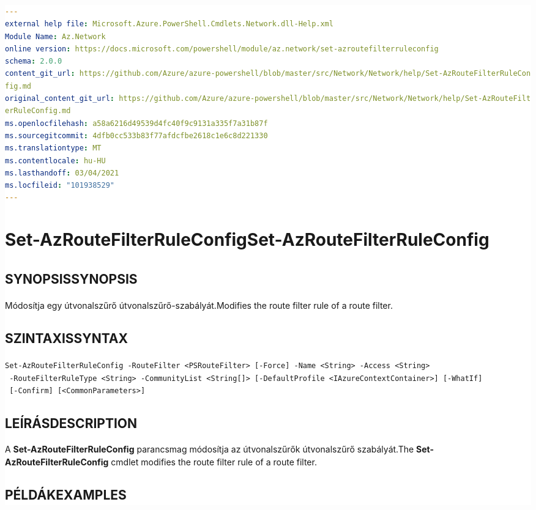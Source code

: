 ```yaml
---
external help file: Microsoft.Azure.PowerShell.Cmdlets.Network.dll-Help.xml
Module Name: Az.Network
online version: https://docs.microsoft.com/powershell/module/az.network/set-azroutefilterruleconfig
schema: 2.0.0
content_git_url: https://github.com/Azure/azure-powershell/blob/master/src/Network/Network/help/Set-AzRouteFilterRuleConfig.md
original_content_git_url: https://github.com/Azure/azure-powershell/blob/master/src/Network/Network/help/Set-AzRouteFilterRuleConfig.md
ms.openlocfilehash: a58a6216d49539d4fc40f9c9131a335f7a31b87f
ms.sourcegitcommit: 4dfb0cc533b83f77afdcfbe2618c1e6c8d221330
ms.translationtype: MT
ms.contentlocale: hu-HU
ms.lasthandoff: 03/04/2021
ms.locfileid: "101938529"
---
```

# <span data-ttu-id="be8c8-101">Set-AzRouteFilterRuleConfig</span><span class="sxs-lookup"><span data-stu-id="be8c8-101">Set-AzRouteFilterRuleConfig</span></span>

## <span data-ttu-id="be8c8-102">SYNOPSIS</span><span class="sxs-lookup"><span data-stu-id="be8c8-102">SYNOPSIS</span></span>
<span data-ttu-id="be8c8-103">Módosítja egy útvonalszűrő útvonalszűrő-szabályát.</span><span class="sxs-lookup"><span data-stu-id="be8c8-103">Modifies the route filter rule of a route filter.</span></span>

## <span data-ttu-id="be8c8-104">SZINTAXIS</span><span class="sxs-lookup"><span data-stu-id="be8c8-104">SYNTAX</span></span>

```
Set-AzRouteFilterRuleConfig -RouteFilter <PSRouteFilter> [-Force] -Name <String> -Access <String>
 -RouteFilterRuleType <String> -CommunityList <String[]> [-DefaultProfile <IAzureContextContainer>] [-WhatIf]
 [-Confirm] [<CommonParameters>]
```

## <span data-ttu-id="be8c8-105">LEÍRÁS</span><span class="sxs-lookup"><span data-stu-id="be8c8-105">DESCRIPTION</span></span>
<span data-ttu-id="be8c8-106">A **Set-AzRouteFilterRuleConfig** parancsmag módosítja az útvonalszűrők útvonalszűrő szabályát.</span><span class="sxs-lookup"><span data-stu-id="be8c8-106">The **Set-AzRouteFilterRuleConfig** cmdlet modifies the route filter rule of a route filter.</span></span>

## <span data-ttu-id="be8c8-107">PÉLDÁK</span><span class="sxs-lookup"><span data-stu-id="be8c8-107">EXAMPLES</span></span>
